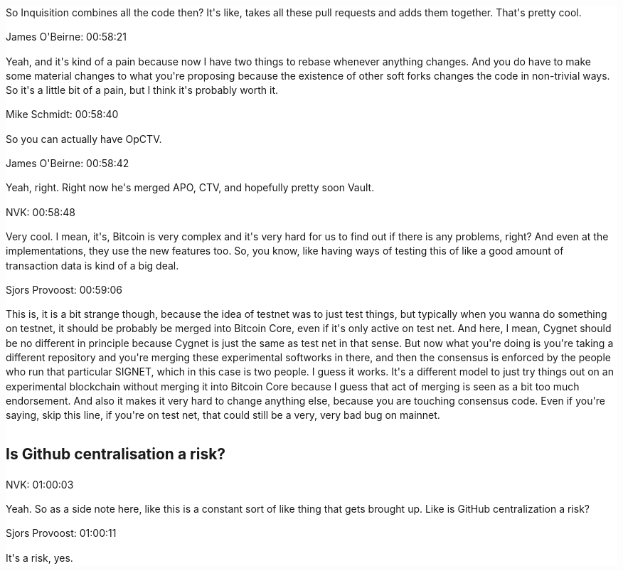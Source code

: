 So Inquisition combines all the code then?
It's like, takes all these pull requests and adds them together.
That's pretty cool.

James O'Beirne: 00:58:21

Yeah, and it's kind of a pain because now I have two things to rebase whenever anything changes.
And you do have to make some material changes to what you're proposing because the existence of other soft forks changes the code in non-trivial ways.
So it's a little bit of a pain, but I think it's probably worth it.

Mike Schmidt: 00:58:40

So you can actually have OpCTV.

James O'Beirne: 00:58:42

Yeah, right.
Right now he's merged APO, CTV, and hopefully pretty soon Vault.

NVK: 00:58:48

Very cool.
I mean, it's, Bitcoin is very complex and it's very hard for us to find out if there is any problems, right?
And even at the implementations, they use the new features too.
So, you know, like having ways of testing this of like a good amount of transaction data is kind of a big deal.

Sjors Provoost: 00:59:06

This is, it is a bit strange though, because the idea of testnet was to just test things, but typically when you wanna do something on testnet, it should be probably be merged into Bitcoin Core, even if it's only active on test net.
And here, I mean, Cygnet should be no different in principle because Cygnet is just the same as test net in that sense.
But now what you're doing is you're taking a different repository and you're merging these experimental softworks in there, and then the consensus is enforced by the people who run that particular SIGNET, which in this case is two people.
I guess it works.
It's a different model to just try things out on an experimental blockchain without merging it into Bitcoin Core because I guess that act of merging is seen as a bit too much endorsement.
And also it makes it very hard to change anything else, because you are touching consensus code.
Even if you're saying, skip this line, if you're on test net, that could still be a very, very bad bug on mainnet.

## Is Github centralisation a risk?

NVK: 01:00:03

Yeah.
So as a side note here, like this is a constant sort of like thing that gets brought up.
Like is GitHub centralization a risk?

Sjors Provoost: 01:00:11

It's a risk, yes.
